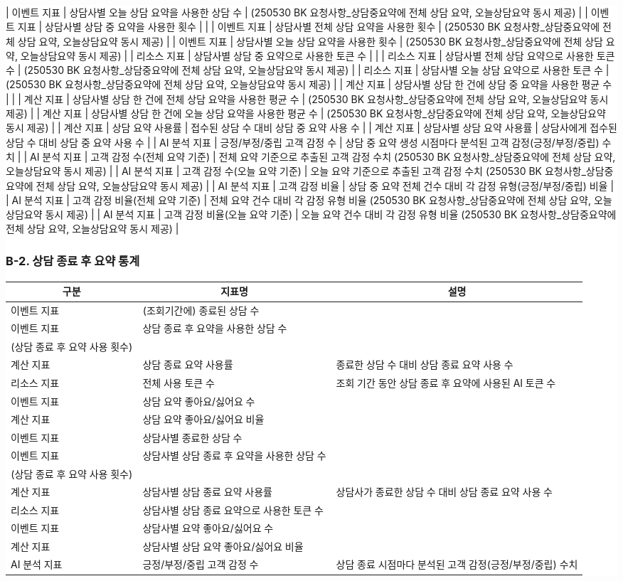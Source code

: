 | 이벤트 지표 | 상담사별 오늘 상담 요약을 사용한 상담 수 | (250530 BK 요청사항_상담중요약에 전체 상담 요약, 오늘상담요약 동시 제공) |
| 이벤트 지표 | 상담사별 상담 중 요약을 사용한 횟수 |  |
| 이벤트 지표 | 상담사별 전체 상담 요약을 사용한 횟수 | (250530 BK 요청사항_상담중요약에 전체 상담 요약, 오늘상담요약 동시 제공) |
| 이벤트 지표 | 상담사별 오늘 상담 요약을 사용한 횟수 | (250530 BK 요청사항_상담중요약에 전체 상담 요약, 오늘상담요약 동시 제공) |
| 리소스 지표 | 상담사별 상담 중 요약으로 사용한 토큰 수 |  |
| 리소스 지표 | 상담사별 전체 상담 요약으로 사용한 토큰 수 | (250530 BK 요청사항_상담중요약에 전체 상담 요약, 오늘상담요약 동시 제공) |
| 리소스 지표 | 상담사별 오늘 상담 요약으로 사용한 토큰 수 | (250530 BK 요청사항_상담중요약에 전체 상담 요약, 오늘상담요약 동시 제공) |
| 계산 지표 | 상담사별 상담 한 건에 상담 중 요약을 사용한 평균 수  |  |
| 계산 지표 | 상담사별 상담 한 건에 전체 상담 요약을 사용한 평균 수 | (250530 BK 요청사항_상담중요약에 전체 상담 요약, 오늘상담요약 동시 제공) |
| 계산 지표 | 상담사별 상담 한 건에 오늘 상담 요약을 사용한 평균 수 | (250530 BK 요청사항_상담중요약에 전체 상담 요약, 오늘상담요약 동시 제공) |
| 계산 지표 | 상담 요약 사용률 | 접수된 상담 수 대비 상담 중 요약 사용 수 |
| 계산 지표 | 상담사별 상담 요약 사용률 | 상담사에게 접수된 상담 수 대비 상담 중 요약 사용 수 |
| AI 분석 지표 | 긍정/부정/중립 고객 감정 수 | 상담 중 요약 생성 시점마다 분석된 고객 감정(긍정/부정/중립) 수치 |
| AI 분석 지표 | 고객 감정 수(전체 요약 기준) | 전체 요약 기준으로 추출된 고객 감정 수치
(250530 BK 요청사항_상담중요약에 전체 상담 요약, 오늘상담요약 동시 제공) |
| AI 분석 지표 | 고객 감정 수(오늘 요약 기준) | 오늘 요약 기준으로 추출된 고객 감정 수치
(250530 BK 요청사항_상담중요약에 전체 상담 요약, 오늘상담요약 동시 제공) |
| AI 분석 지표 | 고객 감정 비율 | 상담 중 요약 전체 건수 대비 각 감정 유형(긍정/부정/중립) 비율 |
| AI 분석 지표 | 고객 감정 비율(전체 요약 기준) | 전체 요약 건수 대비 각 감정 유형 비율
(250530 BK 요청사항_상담중요약에 전체 상담 요약, 오늘상담요약 동시 제공) |
| AI 분석 지표 | 고객 감정 비율(오늘 요약 기준) | 오늘 요약 건수 대비 각 감정 유형 비율
(250530 BK 요청사항_상담중요약에 전체 상담 요약, 오늘상담요약 동시 제공) |

### B-2. 상담 종료 후 요약 통계

| 구분 | 지표명 | 설명 |
| --- | --- | --- |
| 이벤트 지표 | (조회기간에) 종료된 상담 수 |  |
| 이벤트 지표 | 상담 종료 후 요약을 사용한 상담 수
(상담 종료 후 요약 사용 횟수) |  |
| 계산 지표 | 상담 종료 요약 사용률 | 종료한 상담 수 대비 상담 종료 요약 사용 수 |
| 리소스 지표 | 전체 사용 토큰 수 | 조회 기간 동안 상담 종료 후 요약에 사용된 AI 토큰 수 |
| 이벤트 지표 | 상담 요약 좋아요/싫어요 수 |  |
| 계산 지표 | 상담 요약 좋아요/싫어요 비율 |  |
| 이벤트 지표 | 상담사별 종료한 상담 수  |  |
| 이벤트 지표 | 상담사별 상담 종료 후 요약을 사용한 상담 수
(상담 종료 후 요약 사용 횟수) |  |
| 계산 지표 | 상담사별 상담 종료 요약 사용률 | 상담사가 종료한 상담 수 대비 상담 종료 요약 사용 수 |
| 리소스 지표 | 상담사별 상담 종료 요약으로 사용한 토큰 수 |  |
| 이벤트 지표 | 상담사별 요약 좋아요/싫어요 수 |  |
| 계산 지표 | 상담사별 상담 요약 좋아요/싫어요 비율 |  |
| AI 분석 지표 | 긍정/부정/중립 고객 감정 수 | 상담 종료 시점마다 분석된 고객 감정(긍정/부정/중립) 수치 |